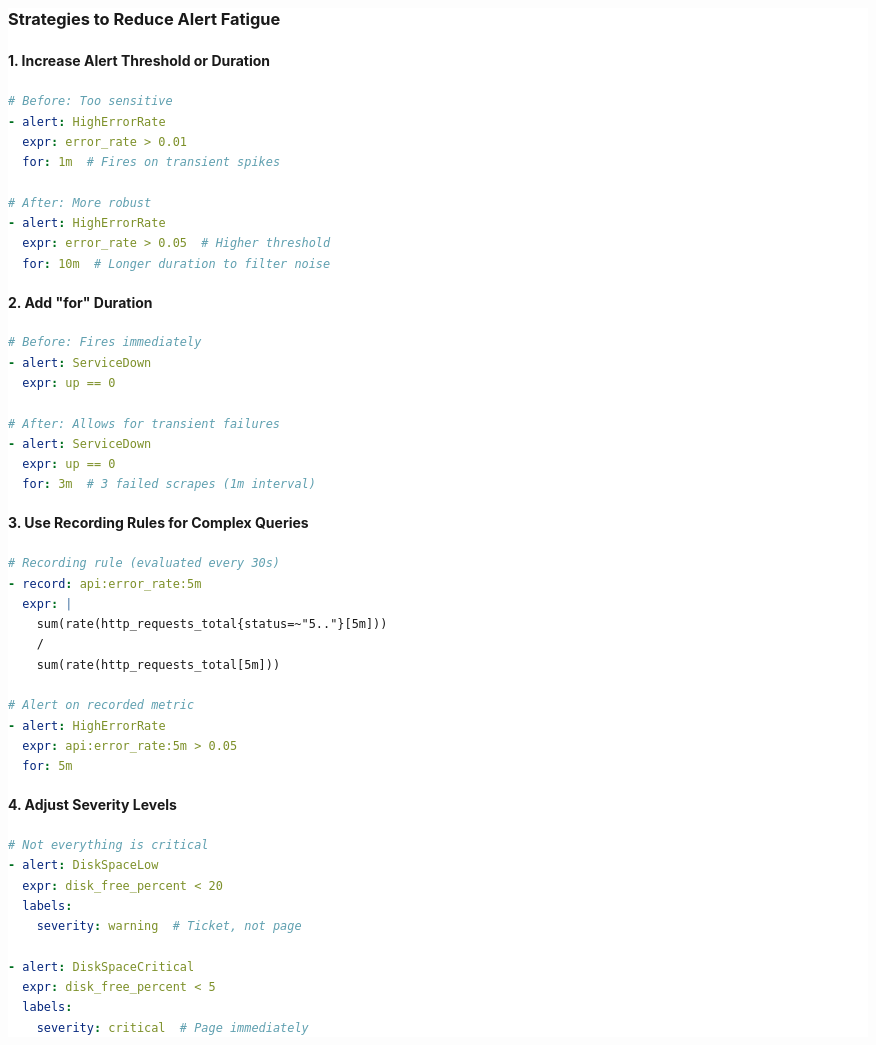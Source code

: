 ### Strategies to Reduce Alert Fatigue

#### 1. Increase Alert Threshold or Duration

```yaml
# Before: Too sensitive
- alert: HighErrorRate
  expr: error_rate > 0.01
  for: 1m  # Fires on transient spikes

# After: More robust
- alert: HighErrorRate
  expr: error_rate > 0.05  # Higher threshold
  for: 10m  # Longer duration to filter noise
```

#### 2. Add "for" Duration

```yaml
# Before: Fires immediately
- alert: ServiceDown
  expr: up == 0

# After: Allows for transient failures
- alert: ServiceDown
  expr: up == 0
  for: 3m  # 3 failed scrapes (1m interval)
```

#### 3. Use Recording Rules for Complex Queries

```yaml
# Recording rule (evaluated every 30s)
- record: api:error_rate:5m
  expr: |
    sum(rate(http_requests_total{status=~"5.."}[5m]))
    /
    sum(rate(http_requests_total[5m]))

# Alert on recorded metric
- alert: HighErrorRate
  expr: api:error_rate:5m > 0.05
  for: 5m
```

#### 4. Adjust Severity Levels

```yaml
# Not everything is critical
- alert: DiskSpaceLow
  expr: disk_free_percent < 20
  labels:
    severity: warning  # Ticket, not page

- alert: DiskSpaceCritical
  expr: disk_free_percent < 5
  labels:
    severity: critical  # Page immediately
```
